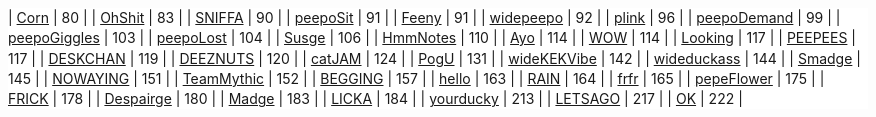| [Corn](https://7tv.app/emotes/616e71ae5ff09767de298710)                                                   | 80    |
| [OhShit](https://7tv.app/emotes/60534d029d9e96000d244f0f)                                                 | 83    |
| [SNIFFA](https://7tv.app/emotes/6212e98f180be49d725bdfa8)                                                 | 90    |
| [peepoSit](https://7tv.app/emotes/60e1b8f4dac155e3661b8090)                                               | 91    |
| [Feeny](https://7tv.app/emotes/61d252cf752f555bcde954f4)                                                  | 91    |
| [widepeepo](https://7tv.app/emotes/6101d8594d7ec58a5d016cba)                                              | 92    |
| [plink](https://7tv.app/emotes/636ff14356c8c85a263c0037)                                                  | 96    |
| [peepoDemand](https://7tv.app/emotes/6182fcf74ea2f24e50093dad)                                            | 99    |
| [peepoGiggles](https://7tv.app/emotes/60af03597e8706b57220e8ce)                                           | 103   |
| [peepoLost](https://7tv.app/emotes/61268e9987db1fd6ee3242f8)                                              | 104   |
| [Susge](https://7tv.app/emotes/616544c8b12925a668d84464)                                                  | 106   |
| [HmmNotes](https://7tv.app/emotes/6210ad2e238beda80c09d11b)                                               | 110   |
| [Ayo](https://7tv.app/emotes/61ef3c12170449495610aec7)                                                    | 114   |
| [WOW](https://7tv.app/emotes/620d887f35d91b821ec0b221)                                                    | 114   |
| [Looking](https://7tv.app/emotes/619fffbbffa9aba101bb1bfc)                                                | 117   |
| [PEEPEES](https://7tv.app/emotes/60a4357289b7aa16a58f8e90)                                                | 117   |
| [DESKCHAN](https://7tv.app/emotes/60afcb1812f90fadd6e9dea5)                                               | 119   |
| [DEEZNUTS](https://7tv.app/emotes/61376aafc35b1e798a8e9652)                                               | 120   |
| [catJAM](https://7tv.app/emotes/60ae7316f7c927fad14e6ca2)                                                 | 124   |
| [PogU](https://7tv.app/emotes/60ae2376b2ecb015058f4aa7)                                                   | 131   |
| [wideKEKVibe](https://7tv.app/emotes/63d81726b98b49dd71f09e5b)                                            | 142   |
| [wideduckass](https://7tv.app/emotes/638c2ebc909e5e1879aec025)                                            | 144   |
| [Smadge](https://7tv.app/emotes/60b75ba655c320f0e86936c9)                                                 | 145   |
| [NOWAYING](https://7tv.app/emotes/63c8a6c330027778647b3de8)                                               | 151   |
| [TeamMythic](https://7tv.app/emotes/62547e7141d1240ad9e520cb)                                             | 152   |
| [BEGGING](https://7tv.app/emotes/6327150c2a65ac720df6e2c6)                                                | 157   |
| [hello](https://7tv.app/emotes/61bb3d5cfba91c72ead6fa36)                                                  | 163   |
| [RAIN](https://7tv.app/emotes/635eacd22efa475685acd985)                                                   | 164   |
| [frfr](https://7tv.app/emotes/6237608039ddab79dd4593cf)                                                   | 165   |
| [pepeFlower](https://7tv.app/emotes/60fdb2025ab6dc5bc4b5a4a8)                                             | 175   |
| [FRICK](https://7tv.app/emotes/60fbd4e45b7deb3de0a81c1f)                                                  | 178   |
| [Despairge](https://7tv.app/emotes/61f4050697d743f38801127b)                                              | 180   |
| [Madge](https://7tv.app/emotes/60a95f109d598ea72fad13bd)                                                  | 183   |
| [LICKA](https://7tv.app/emotes/62162fc778f6e57762f9bbf2)                                                  | 184   |
| [yourducky](https://7tv.app/emotes/6262bfbe058c35f0a666a9b3)                                              | 213   |
| [LETSAGO](https://7tv.app/emotes/6273eb8af29e0ff8201bd258)                                                | 217   |
| [OK](https://7tv.app/emotes/6268904f4f54759b7184fa72)                                                     | 222   |